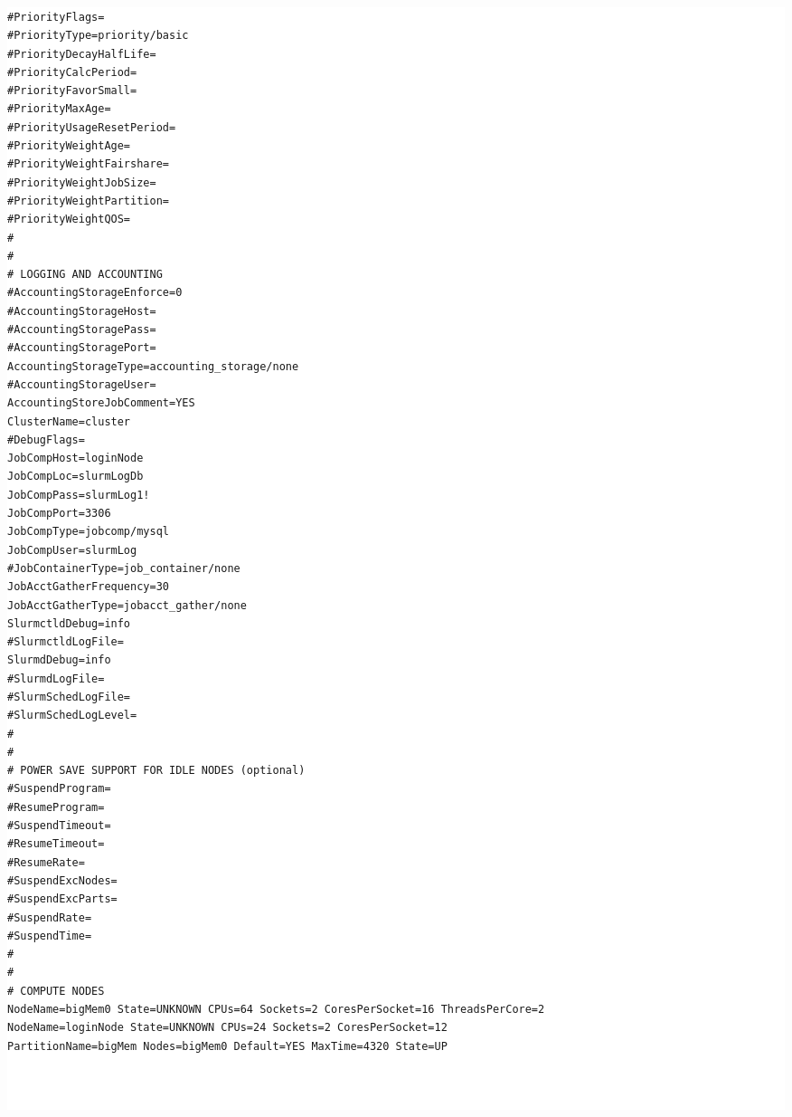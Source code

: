 ```text
#PriorityFlags=
#PriorityType=priority/basic
#PriorityDecayHalfLife=
#PriorityCalcPeriod=
#PriorityFavorSmall=
#PriorityMaxAge=
#PriorityUsageResetPeriod=
#PriorityWeightAge=
#PriorityWeightFairshare=
#PriorityWeightJobSize=
#PriorityWeightPartition=
#PriorityWeightQOS=
#
#
# LOGGING AND ACCOUNTING
#AccountingStorageEnforce=0
#AccountingStorageHost=
#AccountingStoragePass=
#AccountingStoragePort=
AccountingStorageType=accounting_storage/none
#AccountingStorageUser=
AccountingStoreJobComment=YES
ClusterName=cluster
#DebugFlags=
JobCompHost=loginNode
JobCompLoc=slurmLogDb
JobCompPass=slurmLog1!
JobCompPort=3306
JobCompType=jobcomp/mysql
JobCompUser=slurmLog
#JobContainerType=job_container/none
JobAcctGatherFrequency=30
JobAcctGatherType=jobacct_gather/none
SlurmctldDebug=info
#SlurmctldLogFile=
SlurmdDebug=info
#SlurmdLogFile=
#SlurmSchedLogFile=
#SlurmSchedLogLevel=
#
#
# POWER SAVE SUPPORT FOR IDLE NODES (optional)
#SuspendProgram=
#ResumeProgram=
#SuspendTimeout=
#ResumeTimeout=
#ResumeRate=
#SuspendExcNodes=
#SuspendExcParts=
#SuspendRate=
#SuspendTime=
#
#
# COMPUTE NODES
NodeName=bigMem0 State=UNKNOWN CPUs=64 Sockets=2 CoresPerSocket=16 ThreadsPerCore=2
NodeName=loginNode State=UNKNOWN CPUs=24 Sockets=2 CoresPerSocket=12
PartitionName=bigMem Nodes=bigMem0 Default=YES MaxTime=4320 State=UP


 
```
